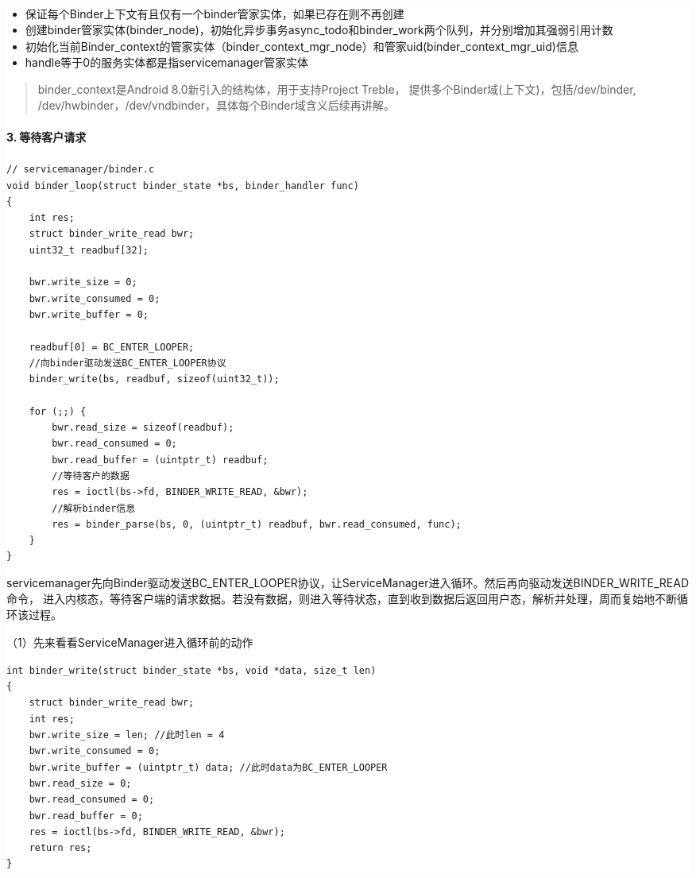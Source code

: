 - 保证每个Binder上下文有且仅有一个binder管家实体，如果已存在则不再创建
- 创建binder管家实体(binder_node)，初始化异步事务async_todo和binder_work两个队列，并分别增加其强弱引用计数
- 初始化当前Binder_context的管家实体（binder_context_mgr_node）和管家uid(binder_context_mgr_uid)信息
- handle等于0的服务实体都是指servicemanager管家实体

> binder_context是Android 8.0新引入的结构体，用于支持Project Treble， 提供多个Binder域(上下文)，包括/dev/binder, /dev/hwbinder，/dev/vndbinder，具体每个Binder域含义后续再讲解。


#### 3. 等待客户请求

    // servicemanager/binder.c
    void binder_loop(struct binder_state *bs, binder_handler func)
    {
        int res;
        struct binder_write_read bwr;
        uint32_t readbuf[32];

        bwr.write_size = 0;
        bwr.write_consumed = 0;
        bwr.write_buffer = 0;

        readbuf[0] = BC_ENTER_LOOPER;
        //向binder驱动发送BC_ENTER_LOOPER协议
        binder_write(bs, readbuf, sizeof(uint32_t));

        for (;;) {
            bwr.read_size = sizeof(readbuf);
            bwr.read_consumed = 0;
            bwr.read_buffer = (uintptr_t) readbuf;
            //等待客户的数据
            res = ioctl(bs->fd, BINDER_WRITE_READ, &bwr);
            //解析binder信息
            res = binder_parse(bs, 0, (uintptr_t) readbuf, bwr.read_consumed, func);
        }
    }

servicemanager先向Binder驱动发送BC_ENTER_LOOPER协议，让ServiceManager进入循环。然后再向驱动发送BINDER_WRITE_READ命令， 进入内核态，等待客户端的请求数据。若没有数据，则进入等待状态，直到收到数据后返回用户态，解析并处理，周而复始地不断循环该过程。

（1）先来看看ServiceManager进入循环前的动作

    int binder_write(struct binder_state *bs, void *data, size_t len)
    {
        struct binder_write_read bwr;
        int res;
        bwr.write_size = len; //此时len = 4
        bwr.write_consumed = 0;
        bwr.write_buffer = (uintptr_t) data; //此时data为BC_ENTER_LOOPER
        bwr.read_size = 0;
        bwr.read_consumed = 0;
        bwr.read_buffer = 0;
        res = ioctl(bs->fd, BINDER_WRITE_READ, &bwr);
        return res;
    }

